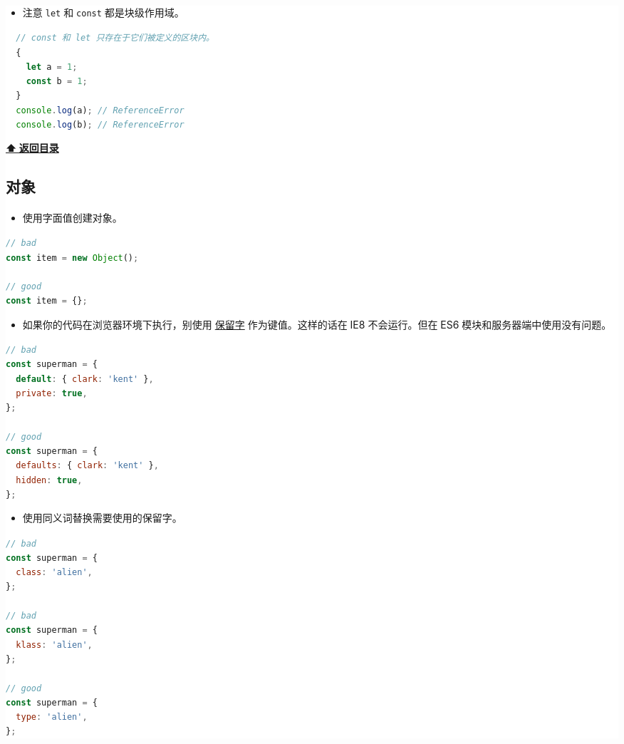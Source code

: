   - 注意 `let` 和 `const` 都是块级作用域。

  ```javascript
    // const 和 let 只存在于它们被定义的区块内。
    {
      let a = 1;
      const b = 1;
    }
    console.log(a); // ReferenceError
    console.log(b); // ReferenceError
  ```

**[⬆ 返回目录](#table-of-contents)**


<a name="objects"></a>
## 对象

  - 使用字面值创建对象。

  ```javascript
  // bad
  const item = new Object();

  // good
  const item = {};
  ```

  - 如果你的代码在浏览器环境下执行，别使用 [保留字](http://es5.github.io/#x7.6.1) 作为键值。这样的话在 IE8 不会运行。但在 ES6 模块和服务器端中使用没有问题。

  ```javascript
  // bad
  const superman = {
    default: { clark: 'kent' },
    private: true,
  };

  // good
  const superman = {
    defaults: { clark: 'kent' },
    hidden: true,
  };
  ```

  - 使用同义词替换需要使用的保留字。

  ```javascript
  // bad
  const superman = {
    class: 'alien',
  };

  // bad
  const superman = {
    klass: 'alien',
  };

  // good
  const superman = {
    type: 'alien',
  };
  ```
